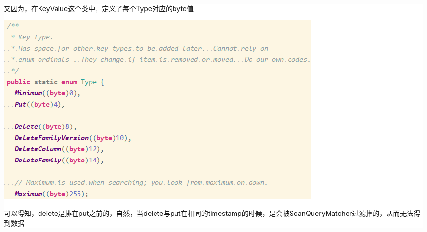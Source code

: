 又因为，在KeyValue这个类中，定义了每个Type对应的byte值  

![image-20200217221611494](assets/image-20200217221611494.png)  

可以得知，delete是排在put之前的，自然，当delete与put在相同的timestamp的时候，是会被ScanQueryMatcher过滤掉的，从而无法得到数据
